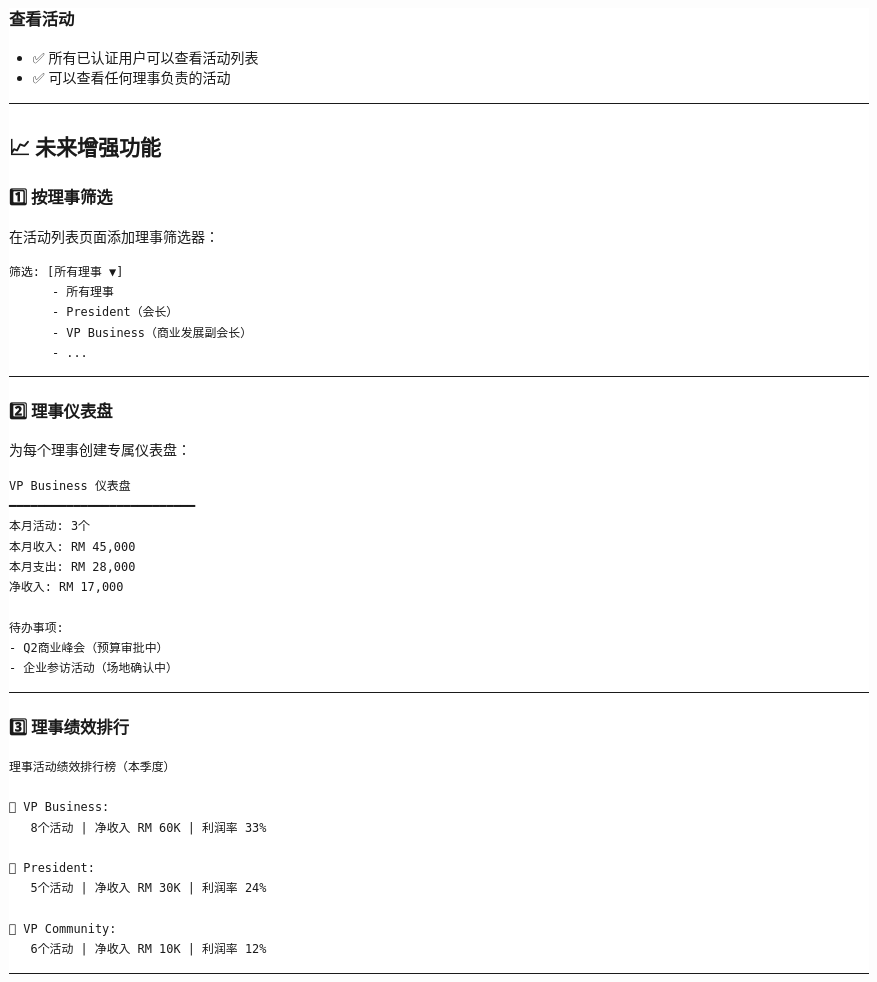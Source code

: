 ### 查看活动
- ✅ 所有已认证用户可以查看活动列表
- ✅ 可以查看任何理事负责的活动

---

## 📈 未来增强功能

### 1️⃣ 按理事筛选

在活动列表页面添加理事筛选器：
```
筛选: [所有理事 ▼]
      - 所有理事
      - President（会长）
      - VP Business（商业发展副会长）
      - ...
```

---

### 2️⃣ 理事仪表盘

为每个理事创建专属仪表盘：
```
VP Business 仪表盘
━━━━━━━━━━━━━━━━━━━━━━━━━━
本月活动: 3个
本月收入: RM 45,000
本月支出: RM 28,000
净收入: RM 17,000

待办事项:
- Q2商业峰会（预算审批中）
- 企业参访活动（场地确认中）
```

---

### 3️⃣ 理事绩效排行

```
理事活动绩效排行榜（本季度）

🥇 VP Business: 
   8个活动 | 净收入 RM 60K | 利润率 33%

🥈 President:
   5个活动 | 净收入 RM 30K | 利润率 24%

🥉 VP Community:
   6个活动 | 净收入 RM 10K | 利润率 12%
```

---